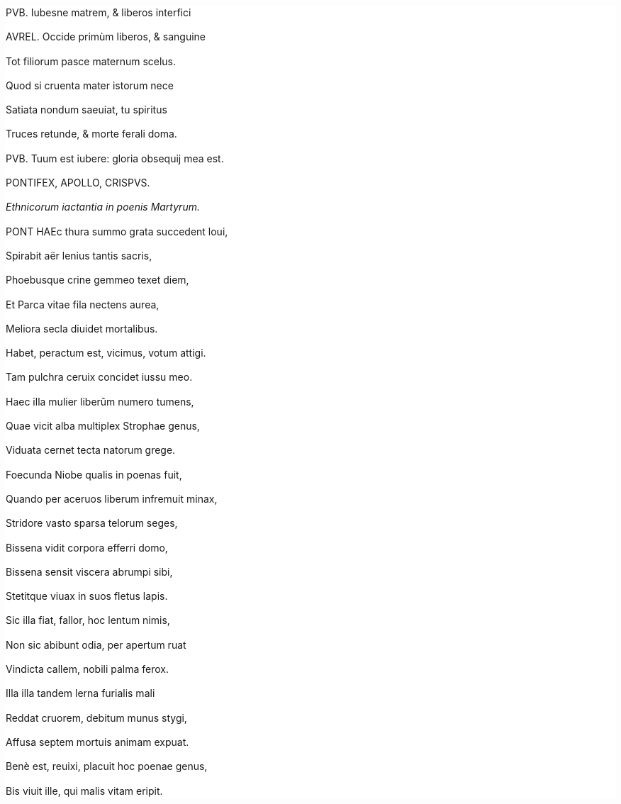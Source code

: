 PVB. Iubesne matrem, & liberos interfici

AVREL. Occide primùm liberos, & sanguine

Tot filiorum pasce maternum scelus.

Quod si cruenta mater istorum nece

Satiata nondum saeuiat, tu spiritus

Truces retunde, & morte ferali doma.

PVB. Tuum est iubere: gloria obsequij mea est.

PONTIFEX, APOLLO, CRISPVS.

*Ethnicorum iactantia in poenis Martyrum.*

PONT HAEc thura summo grata succedent loui,

Spirabit aër lenius tantis sacris,

Phoebusque crine gemmeo texet diem,

Et Parca vitae fila nectens aurea,

Meliora secla diuidet mortalibus.

Habet, peractum est, vicimus, votum attigi.

Tam pulchra ceruix concidet iussu meo.

Haec illa mulier liberûm numero tumens,

Quae vicit alba multiplex Strophae genus,

Viduata cernet tecta natorum grege.

Foecunda Niobe qualis in poenas fuit,

Quando per aceruos liberum infremuit minax,

Stridore vasto sparsa telorum seges,

Bissena vidit corpora efferri domo,

Bissena sensit viscera abrumpi sibi,

Stetitque viuax in suos fletus lapis.

Sic illa fiat, fallor, hoc lentum nimis,

Non sic abibunt odia, per apertum ruat

Vindicta callem, nobili palma ferox.

Illa illa tandem lerna furialis mali

Reddat cruorem, debitum munus stygi,

Affusa septem mortuis animam expuat.

Benè est, reuixi, placuit hoc poenae genus,

Bis viuit ille, qui malis vitam eripit.
